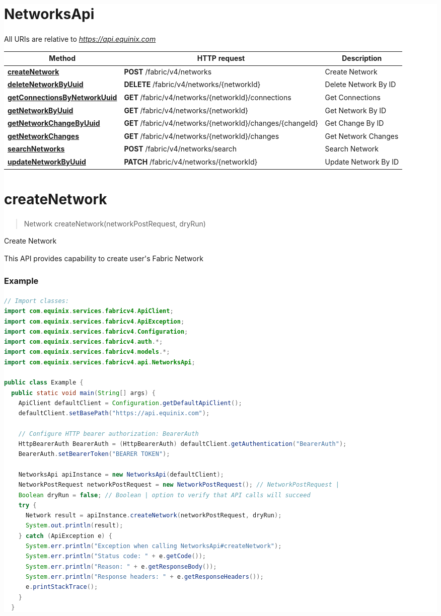 # NetworksApi

All URIs are relative to *https://api.equinix.com*

| Method | HTTP request | Description |
|------------- | ------------- | -------------|
| [**createNetwork**](NetworksApi.md#createNetwork) | **POST** /fabric/v4/networks | Create Network |
| [**deleteNetworkByUuid**](NetworksApi.md#deleteNetworkByUuid) | **DELETE** /fabric/v4/networks/{networkId} | Delete Network By ID |
| [**getConnectionsByNetworkUuid**](NetworksApi.md#getConnectionsByNetworkUuid) | **GET** /fabric/v4/networks/{networkId}/connections | Get Connections |
| [**getNetworkByUuid**](NetworksApi.md#getNetworkByUuid) | **GET** /fabric/v4/networks/{networkId} | Get Network By ID |
| [**getNetworkChangeByUuid**](NetworksApi.md#getNetworkChangeByUuid) | **GET** /fabric/v4/networks/{networkId}/changes/{changeId} | Get Change By ID |
| [**getNetworkChanges**](NetworksApi.md#getNetworkChanges) | **GET** /fabric/v4/networks/{networkId}/changes | Get Network Changes |
| [**searchNetworks**](NetworksApi.md#searchNetworks) | **POST** /fabric/v4/networks/search | Search Network |
| [**updateNetworkByUuid**](NetworksApi.md#updateNetworkByUuid) | **PATCH** /fabric/v4/networks/{networkId} | Update Network By ID |


<a name="createNetwork"></a>
# **createNetwork**
> Network createNetwork(networkPostRequest, dryRun)

Create Network

This API provides capability to create user&#39;s Fabric Network

### Example
```java
// Import classes:
import com.equinix.services.fabricv4.ApiClient;
import com.equinix.services.fabricv4.ApiException;
import com.equinix.services.fabricv4.Configuration;
import com.equinix.services.fabricv4.auth.*;
import com.equinix.services.fabricv4.models.*;
import com.equinix.services.fabricv4.api.NetworksApi;

public class Example {
  public static void main(String[] args) {
    ApiClient defaultClient = Configuration.getDefaultApiClient();
    defaultClient.setBasePath("https://api.equinix.com");
    
    // Configure HTTP bearer authorization: BearerAuth
    HttpBearerAuth BearerAuth = (HttpBearerAuth) defaultClient.getAuthentication("BearerAuth");
    BearerAuth.setBearerToken("BEARER TOKEN");

    NetworksApi apiInstance = new NetworksApi(defaultClient);
    NetworkPostRequest networkPostRequest = new NetworkPostRequest(); // NetworkPostRequest | 
    Boolean dryRun = false; // Boolean | option to verify that API calls will succeed
    try {
      Network result = apiInstance.createNetwork(networkPostRequest, dryRun);
      System.out.println(result);
    } catch (ApiException e) {
      System.err.println("Exception when calling NetworksApi#createNetwork");
      System.err.println("Status code: " + e.getCode());
      System.err.println("Reason: " + e.getResponseBody());
      System.err.println("Response headers: " + e.getResponseHeaders());
      e.printStackTrace();
    }
  }
```